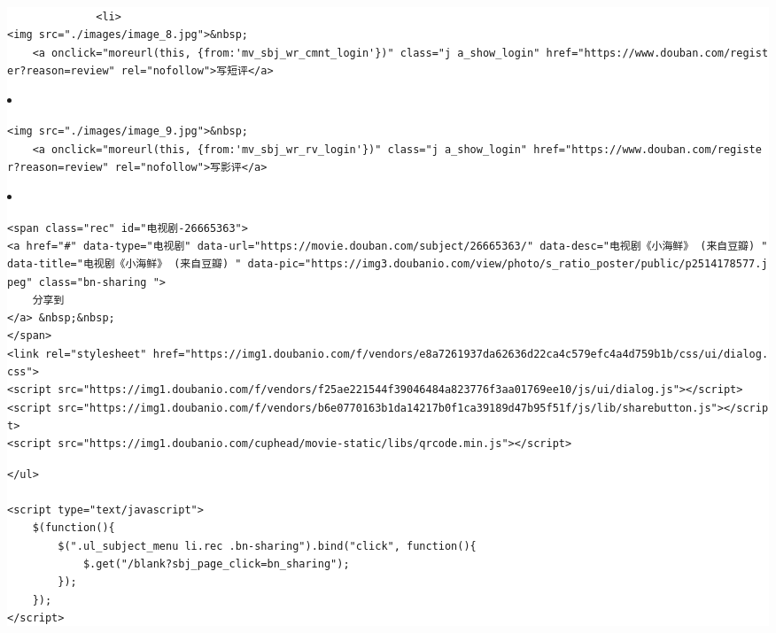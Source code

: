         
                
                  <li> 
    <img src="./images/image_8.jpg">&nbsp;
        <a onclick="moreurl(this, {from:'mv_sbj_wr_cmnt_login'})" class="j a_show_login" href="https://www.douban.com/register?reason=review" rel="nofollow">写短评</a>
 </li>
                  <li> 
    
    <img src="./images/image_9.jpg">&nbsp;
        <a onclick="moreurl(this, {from:'mv_sbj_wr_rv_login'})" class="j a_show_login" href="https://www.douban.com/register?reason=review" rel="nofollow">写影评</a>
 </li>
                    <li> 
   

   
    
    <span class="rec" id="电视剧-26665363">
    <a href="#" data-type="电视剧" data-url="https://movie.douban.com/subject/26665363/" data-desc="电视剧《小海鲜》 (来自豆瓣) " data-title="电视剧《小海鲜》 (来自豆瓣) " data-pic="https://img3.doubanio.com/view/photo/s_ratio_poster/public/p2514178577.jpeg" class="bn-sharing ">
        分享到
    </a> &nbsp;&nbsp;
    </span>
    <link rel="stylesheet" href="https://img1.doubanio.com/f/vendors/e8a7261937da62636d22ca4c579efc4a4d759b1b/css/ui/dialog.css">
    <script src="https://img1.doubanio.com/f/vendors/f25ae221544f39046484a823776f3aa01769ee10/js/ui/dialog.js"></script>
    <script src="https://img1.doubanio.com/f/vendors/b6e0770163b1da14217b0f1ca39189d47b95f51f/js/lib/sharebutton.js"></script>
    <script src="https://img1.doubanio.com/cuphead/movie-static/libs/qrcode.min.js"></script>

  </li>
            

    </ul>

    <script type="text/javascript">
        $(function(){
            $(".ul_subject_menu li.rec .bn-sharing").bind("click", function(){
                $.get("/blank?sbj_page_click=bn_sharing");
            });
        });
    </script>
</div>




        
            




<link rel="stylesheet" href="https://img3.doubanio.com/cuphead/movie-static/mod/share.ee737.css" type="text/css">

<div class="rec-sec">
<span class="rec">
    <script id="movie-share" type="text/x-html-snippet">
        